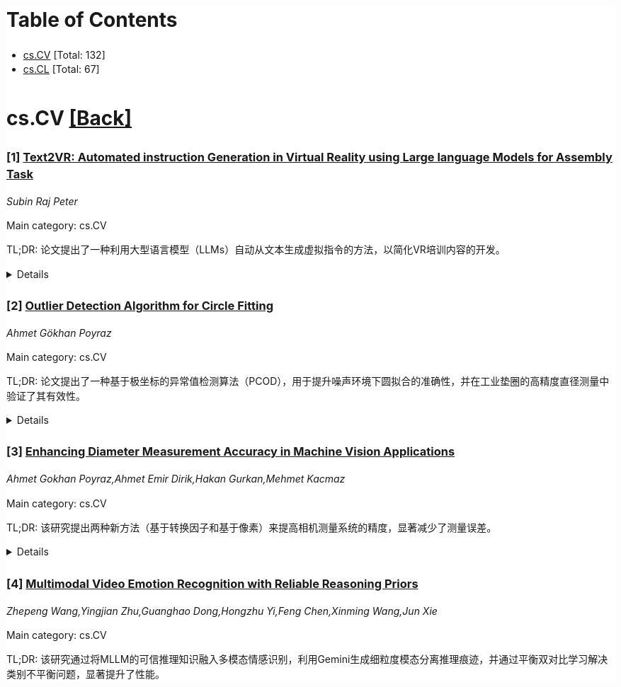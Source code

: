 <div id=toc></div>

# Table of Contents

- [cs.CV](#cs.CV) [Total: 132]
- [cs.CL](#cs.CL) [Total: 67]


<div id='cs.CV'></div>

# cs.CV [[Back]](#toc)

### [1] [Text2VR: Automated instruction Generation in Virtual Reality using Large language Models for Assembly Task](https://arxiv.org/abs/2508.03699)
*Subin Raj Peter*

Main category: cs.CV

TL;DR: 论文提出了一种利用大型语言模型（LLMs）自动从文本生成虚拟指令的方法，以简化VR培训内容的开发。


<details><summary>Details</summary></details>


### [2] [Outlier Detection Algorithm for Circle Fitting](https://arxiv.org/abs/2508.03720)
*Ahmet Gökhan Poyraz*

Main category: cs.CV

TL;DR: 论文提出了一种基于极坐标的异常值检测算法（PCOD），用于提升噪声环境下圆拟合的准确性，并在工业垫圈的高精度直径测量中验证了其有效性。


<details><summary>Details</summary></details>


### [3] [Enhancing Diameter Measurement Accuracy in Machine Vision Applications](https://arxiv.org/abs/2508.03721)
*Ahmet Gokhan Poyraz,Ahmet Emir Dirik,Hakan Gurkan,Mehmet Kacmaz*

Main category: cs.CV

TL;DR: 该研究提出两种新方法（基于转换因子和基于像素）来提高相机测量系统的精度，显著减少了测量误差。


<details><summary>Details</summary></details>


### [4] [Multimodal Video Emotion Recognition with Reliable Reasoning Priors](https://arxiv.org/abs/2508.03722)
*Zhepeng Wang,Yingjian Zhu,Guanghao Dong,Hongzhu Yi,Feng Chen,Xinming Wang,Jun Xie*

Main category: cs.CV

TL;DR: 该研究通过将MLLM的可信推理知识融入多模态情感识别，利用Gemini生成细粒度模态分离推理痕迹，并通过平衡双对比学习解决类别不平衡问题，显著提升了性能。
